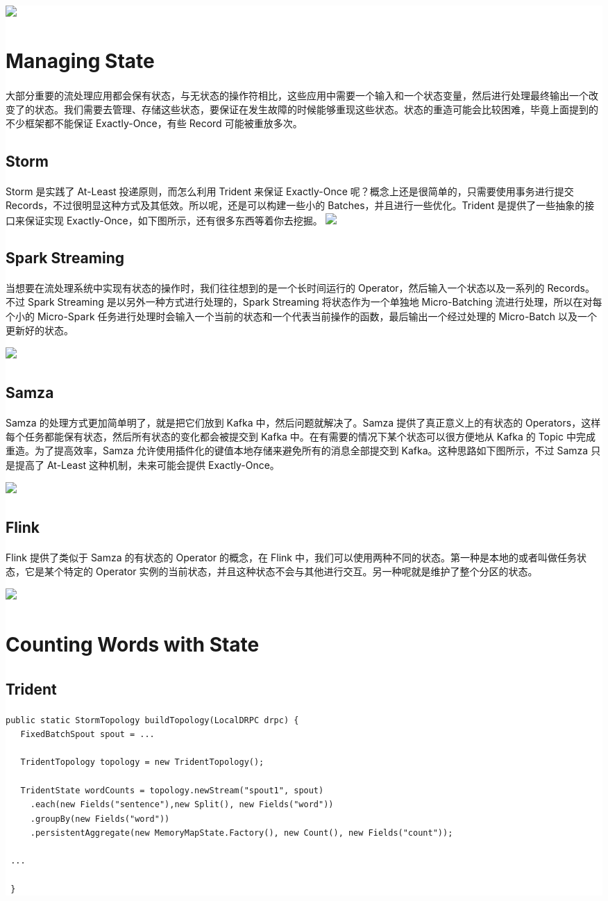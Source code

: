 ![](http://cdn2.hubspot.net/hub/323094/hubfs/Petr/Screen_Shot_2015-12-29_at_23.27.36.png?t=1457605428296&width=320)

# Managing State

大部分重要的流处理应用都会保有状态，与无状态的操作符相比，这些应用中需要一个输入和一个状态变量，然后进行处理最终输出一个改变了的状态。我们需要去管理、存储这些状态，要保证在发生故障的时候能够重现这些状态。状态的重造可能会比较困难，毕竟上面提到的不少框架都不能保证 Exactly-Once，有些 Record 可能被重放多次。

## Storm

Storm 是实践了 At-Least 投递原则，而怎么利用 Trident 来保证 Exactly-Once 呢？概念上还是很简单的，只需要使用事务进行提交 Records，不过很明显这种方式及其低效。所以呢，还是可以构建一些小的 Batches，并且进行一些优化。Trident 是提供了一些抽象的接口来保证实现 Exactly-Once，如下图所示，还有很多东西等着你去挖掘。
![](http://cdn2.hubspot.net/hub/323094/hubfs/Petr/Screen_Shot_2015-12-29_at_23.29.35.png?t=1457605428296&width=320)

## Spark Streaming

当想要在流处理系统中实现有状态的操作时，我们往往想到的是一个长时间运行的 Operator，然后输入一个状态以及一系列的 Records。不过 Spark Streaming 是以另外一种方式进行处理的，Spark Streaming 将状态作为一个单独地 Micro-Batching 流进行处理，所以在对每个小的 Micro-Spark 任务进行处理时会输入一个当前的状态和一个代表当前操作的函数，最后输出一个经过处理的 Micro-Batch 以及一个更新好的状态。

![](http://cdn2.hubspot.net/hub/323094/hubfs/Petr/Screen_Shot_2015-12-29_at_23.29.35.png?t=1457605428296&width=320)

## Samza

Samza 的处理方式更加简单明了，就是把它们放到 Kafka 中，然后问题就解决了。Samza 提供了真正意义上的有状态的 Operators，这样每个任务都能保有状态，然后所有状态的变化都会被提交到 Kafka 中。在有需要的情况下某个状态可以很方便地从 Kafka 的 Topic 中完成重造。为了提高效率，Samza 允许使用插件化的键值本地存储来避免所有的消息全部提交到 Kafka。这种思路如下图所示，不过 Samza 只是提高了 At-Least 这种机制，未来可能会提供 Exactly-Once。

![](http://cdn2.hubspot.net/hub/323094/hubfs/Petr/Screen_Shot_2015-12-29_at_23.32.21.png?t=1457605428296&width=320)

## Flink

Flink 提供了类似于 Samza 的有状态的 Operator 的概念，在 Flink 中，我们可以使用两种不同的状态。第一种是本地的或者叫做任务状态，它是某个特定的 Operator 实例的当前状态，并且这种状态不会与其他进行交互。另一种呢就是维护了整个分区的状态。

![](http://cdn2.hubspot.net/hub/323094/hubfs/Petr/Screen_Shot_2015-12-29_at_23.33.42.png?t=1457605428296&width=320)

# Counting Words with State

## Trident

```
public static StormTopology buildTopology(LocalDRPC drpc) {
   FixedBatchSpout spout = ...

   TridentTopology topology = new TridentTopology();

   TridentState wordCounts = topology.newStream("spout1", spout)
     .each(new Fields("sentence"),new Split(), new Fields("word"))
     .groupBy(new Fields("word"))
     .persistentAggregate(new MemoryMapState.Factory(), new Count(), new Fields("count"));

 ...

 }
```
